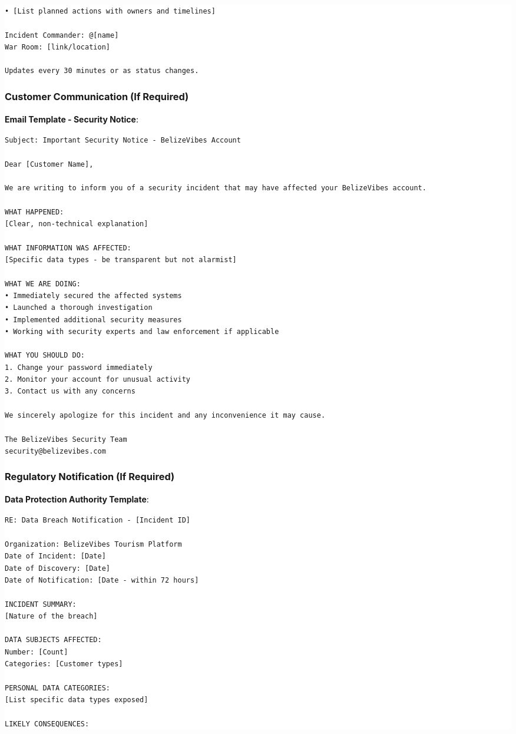 ```
• [List planned actions with owners and timelines]

Incident Commander: @[name]
War Room: [link/location]

Updates every 30 minutes or as status changes.
```

### Customer Communication (If Required)

**Email Template - Security Notice**:
```
Subject: Important Security Notice - BelizeVibes Account

Dear [Customer Name],

We are writing to inform you of a security incident that may have affected your BelizeVibes account.

WHAT HAPPENED:
[Clear, non-technical explanation]

WHAT INFORMATION WAS AFFECTED:
[Specific data types - be transparent but not alarmist]

WHAT WE ARE DOING:
• Immediately secured the affected systems
• Launched a thorough investigation
• Implemented additional security measures
• Working with security experts and law enforcement if applicable

WHAT YOU SHOULD DO:
1. Change your password immediately
2. Monitor your account for unusual activity
3. Contact us with any concerns

We sincerely apologize for this incident and any inconvenience it may cause.

The BelizeVibes Security Team
security@belizevibes.com
```

### Regulatory Notification (If Required)

**Data Protection Authority Template**:
```
RE: Data Breach Notification - [Incident ID]

Organization: BelizeVibes Tourism Platform
Date of Incident: [Date]
Date of Discovery: [Date]
Date of Notification: [Date - within 72 hours]

INCIDENT SUMMARY:
[Nature of the breach]

DATA SUBJECTS AFFECTED:
Number: [Count]
Categories: [Customer types]

PERSONAL DATA CATEGORIES:
[List specific data types exposed]

LIKELY CONSEQUENCES:
```